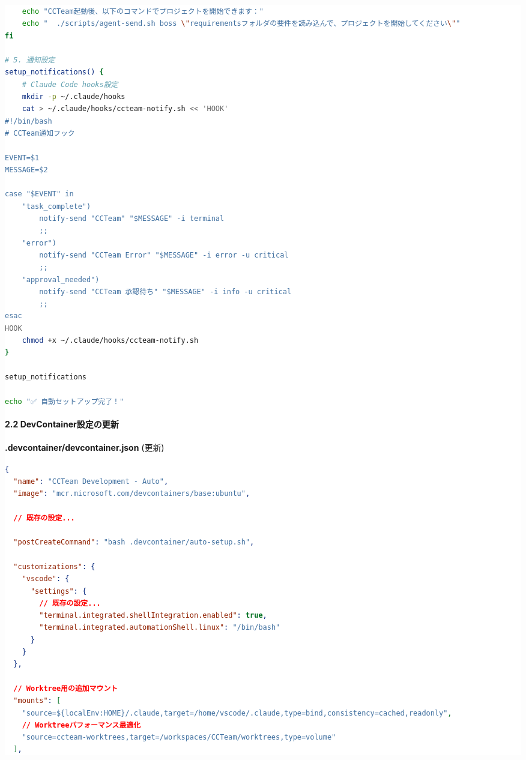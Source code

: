 ```bash
    echo "CCTeam起動後、以下のコマンドでプロジェクトを開始できます："
    echo "  ./scripts/agent-send.sh boss \"requirementsフォルダの要件を読み込んで、プロジェクトを開始してください\""
fi

# 5. 通知設定
setup_notifications() {
    # Claude Code hooks設定
    mkdir -p ~/.claude/hooks
    cat > ~/.claude/hooks/ccteam-notify.sh << 'HOOK'
#!/bin/bash
# CCTeam通知フック

EVENT=$1
MESSAGE=$2

case "$EVENT" in
    "task_complete")
        notify-send "CCTeam" "$MESSAGE" -i terminal
        ;;
    "error")
        notify-send "CCTeam Error" "$MESSAGE" -i error -u critical
        ;;
    "approval_needed")
        notify-send "CCTeam 承認待ち" "$MESSAGE" -i info -u critical
        ;;
esac
HOOK
    chmod +x ~/.claude/hooks/ccteam-notify.sh
}

setup_notifications

echo "✅ 自動セットアップ完了！"
```

#### 2.2 DevContainer設定の更新

**.devcontainer/devcontainer.json** (更新)
```json
{
  "name": "CCTeam Development - Auto",
  "image": "mcr.microsoft.com/devcontainers/base:ubuntu",
  
  // 既存の設定...
  
  "postCreateCommand": "bash .devcontainer/auto-setup.sh",
  
  "customizations": {
    "vscode": {
      "settings": {
        // 既存の設定...
        "terminal.integrated.shellIntegration.enabled": true,
        "terminal.integrated.automationShell.linux": "/bin/bash"
      }
    }
  },
  
  // Worktree用の追加マウント
  "mounts": [
    "source=${localEnv:HOME}/.claude,target=/home/vscode/.claude,type=bind,consistency=cached,readonly",
    // Worktreeパフォーマンス最適化
    "source=ccteam-worktrees,target=/workspaces/CCTeam/worktrees,type=volume"
  ],
```